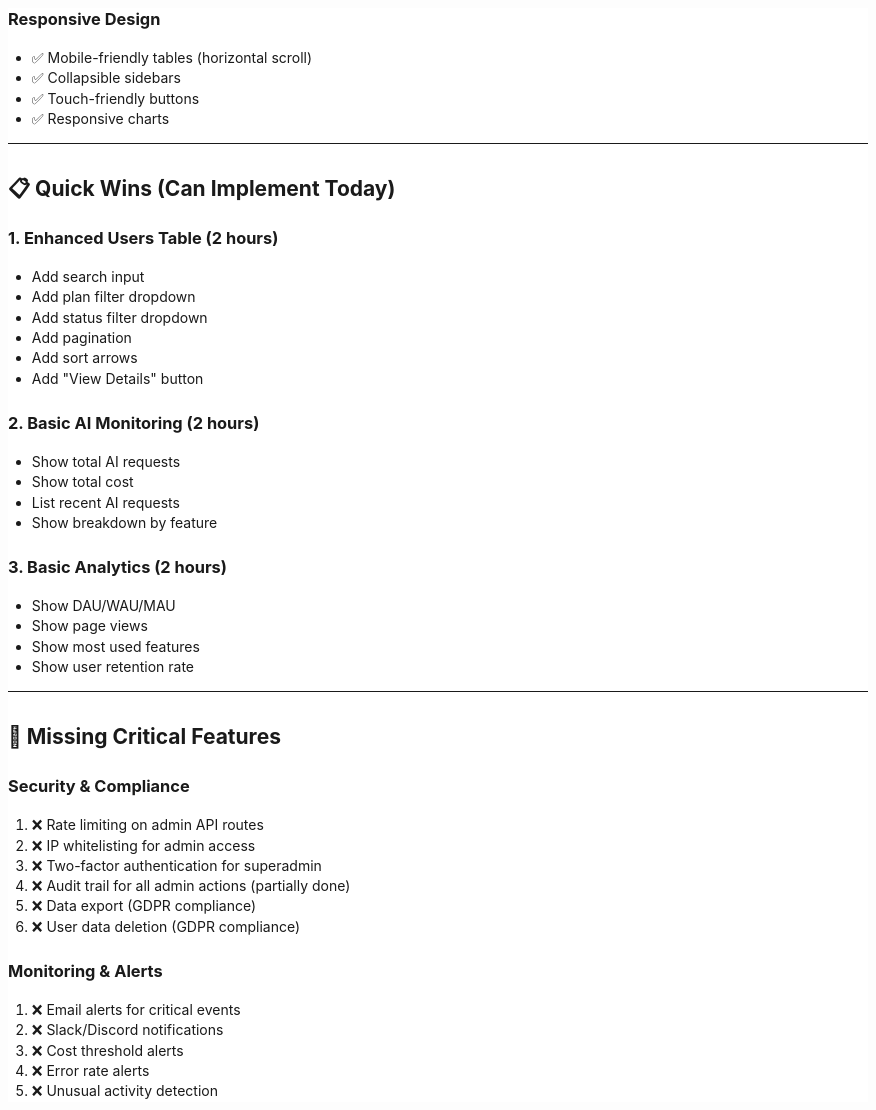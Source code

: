 ### **Responsive Design**

- ✅ Mobile-friendly tables (horizontal scroll)
- ✅ Collapsible sidebars
- ✅ Touch-friendly buttons
- ✅ Responsive charts

---

## 📋 Quick Wins (Can Implement Today)

### 1. **Enhanced Users Table** (2 hours)

- Add search input
- Add plan filter dropdown
- Add status filter dropdown
- Add pagination
- Add sort arrows
- Add "View Details" button

### 2. **Basic AI Monitoring** (2 hours)

- Show total AI requests
- Show total cost
- List recent AI requests
- Show breakdown by feature

### 3. **Basic Analytics** (2 hours)

- Show DAU/WAU/MAU
- Show page views
- Show most used features
- Show user retention rate

---

## 🚨 Missing Critical Features

### **Security & Compliance**

1. ❌ Rate limiting on admin API routes
2. ❌ IP whitelisting for admin access
3. ❌ Two-factor authentication for superadmin
4. ❌ Audit trail for all admin actions (partially done)
5. ❌ Data export (GDPR compliance)
6. ❌ User data deletion (GDPR compliance)

### **Monitoring & Alerts**

1. ❌ Email alerts for critical events
2. ❌ Slack/Discord notifications
3. ❌ Cost threshold alerts
4. ❌ Error rate alerts
5. ❌ Unusual activity detection
